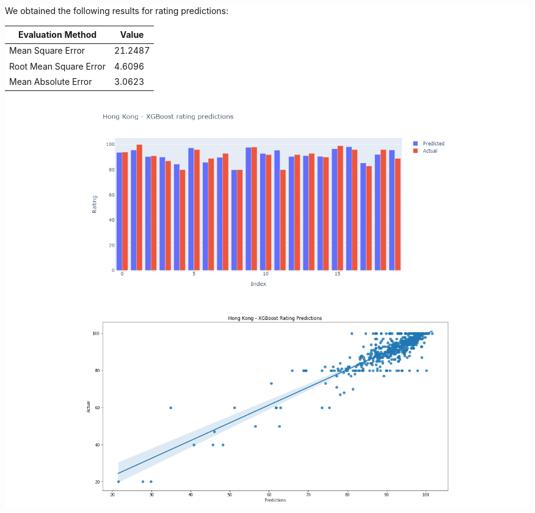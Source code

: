 </p>

We obtained the following results for rating predictions:

| Evaluation Method      | Value |
| ----------- | ----------- |
| Mean Square Error      |21.2487|
| Root Mean Square Error   |4.6096|
| Mean Absolute Error | 3.0623|

 
<p align ="center">
  <img src="supervised_imgs/gboost and xgboost/hk-xgboost-rating-1.png" width ="600">
  </p>
 <p align ="center">
  <img src="supervised_imgs/gboost and xgboost/hk-xgboost-rating-2.png" width ="600">